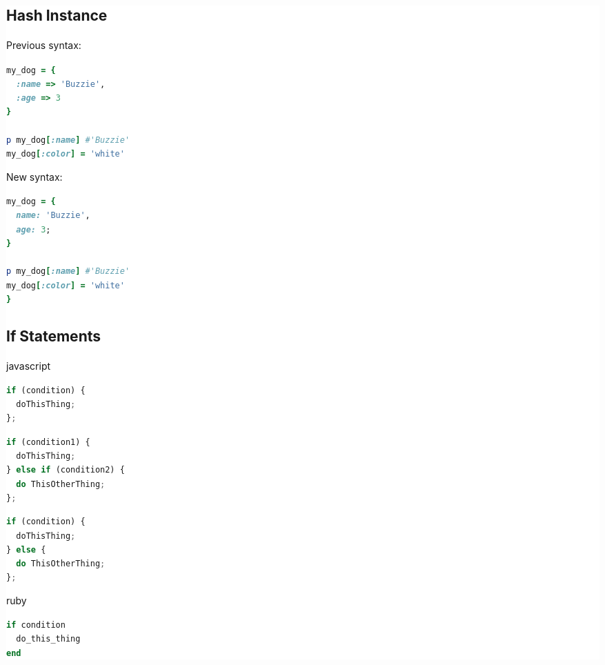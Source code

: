 ## Hash Instance
Previous syntax:
```ruby
my_dog = {
  :name => 'Buzzie',
  :age => 3
}

p my_dog[:name] #'Buzzie'
my_dog[:color] = 'white'
```
New syntax:
```ruby
my_dog = {
  name: 'Buzzie',
  age: 3;
}

p my_dog[:name] #'Buzzie'
my_dog[:color] = 'white'
}
```

## If Statements
javascript
```javascript
if (condition) {
  doThisThing;
};
```

```javascript
if (condition1) {
  doThisThing;
} else if (condition2) {
  do ThisOtherThing;
};
```

```javascript
if (condition) {
  doThisThing;
} else {
  do ThisOtherThing;
};

```

ruby
```ruby
if condition
  do_this_thing
end
```
